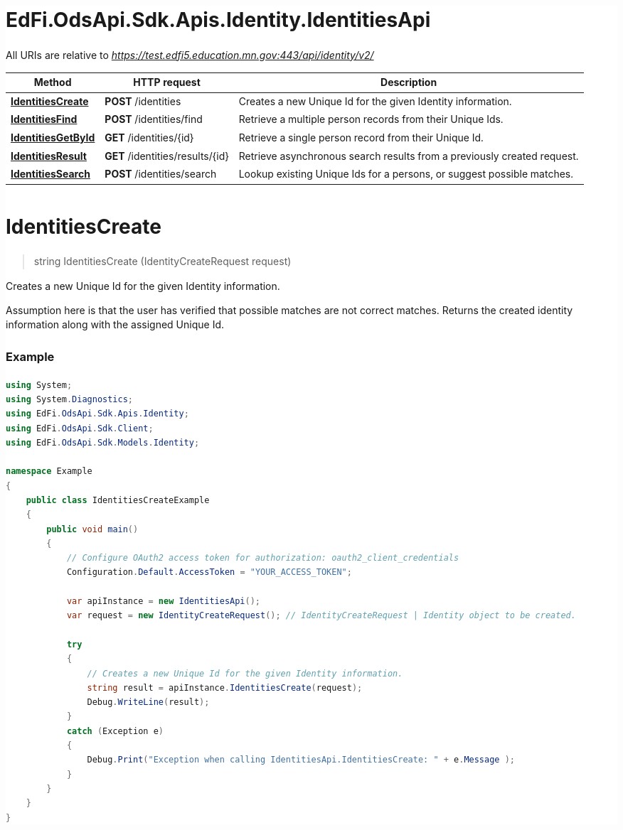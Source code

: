 # EdFi.OdsApi.Sdk.Apis.Identity.IdentitiesApi

All URIs are relative to *https://test.edfi5.education.mn.gov:443/api/identity/v2/*

Method | HTTP request | Description
------------- | ------------- | -------------
[**IdentitiesCreate**](IdentitiesApi.md#identitiescreate) | **POST** /identities | Creates a new Unique Id for the given Identity information.
[**IdentitiesFind**](IdentitiesApi.md#identitiesfind) | **POST** /identities/find | Retrieve a multiple person records from their Unique Ids.
[**IdentitiesGetById**](IdentitiesApi.md#identitiesgetbyid) | **GET** /identities/{id} | Retrieve a single person record from their Unique Id.
[**IdentitiesResult**](IdentitiesApi.md#identitiesresult) | **GET** /identities/results/{id} | Retrieve asynchronous search results from a previously created request.
[**IdentitiesSearch**](IdentitiesApi.md#identitiessearch) | **POST** /identities/search | Lookup existing Unique Ids for a persons, or suggest possible matches.


<a name="identitiescreate"></a>
# **IdentitiesCreate**
> string IdentitiesCreate (IdentityCreateRequest request)

Creates a new Unique Id for the given Identity information.

Assumption here is that the user has verified that possible matches are not correct matches. Returns the created identity information along with the assigned Unique Id.

### Example
```csharp
using System;
using System.Diagnostics;
using EdFi.OdsApi.Sdk.Apis.Identity;
using EdFi.OdsApi.Sdk.Client;
using EdFi.OdsApi.Sdk.Models.Identity;

namespace Example
{
    public class IdentitiesCreateExample
    {
        public void main()
        {
            // Configure OAuth2 access token for authorization: oauth2_client_credentials
            Configuration.Default.AccessToken = "YOUR_ACCESS_TOKEN";

            var apiInstance = new IdentitiesApi();
            var request = new IdentityCreateRequest(); // IdentityCreateRequest | Identity object to be created.

            try
            {
                // Creates a new Unique Id for the given Identity information.
                string result = apiInstance.IdentitiesCreate(request);
                Debug.WriteLine(result);
            }
            catch (Exception e)
            {
                Debug.Print("Exception when calling IdentitiesApi.IdentitiesCreate: " + e.Message );
            }
        }
    }
}
```
